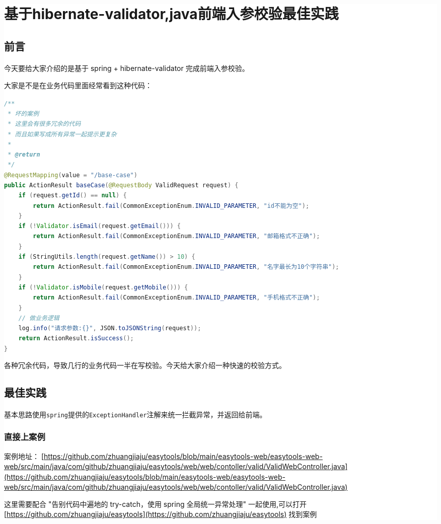 # 基于hibernate-validator,java前端入参校验最佳实践

## 前言

今天要给大家介绍的是基于 spring + hibernate-validator 完成前端入参校验。

大家是不是在业务代码里面经常看到这种代码：

```java
/**
 * 坏的案例
 * 这里会有很多冗余的代码
 * 而且如果写成所有异常一起提示更复杂
 *
 * @return
 */
@RequestMapping(value = "/base-case")
public ActionResult baseCase(@RequestBody ValidRequest request) {
    if (request.getId() == null) {
        return ActionResult.fail(CommonExceptionEnum.INVALID_PARAMETER, "id不能为空");
    }
    if (!Validator.isEmail(request.getEmail())) {
        return ActionResult.fail(CommonExceptionEnum.INVALID_PARAMETER, "邮箱格式不正确");
    }
    if (StringUtils.length(request.getName()) > 10) {
        return ActionResult.fail(CommonExceptionEnum.INVALID_PARAMETER, "名字最长为10个字符串");
    }
    if (!Validator.isMobile(request.getMobile())) {
        return ActionResult.fail(CommonExceptionEnum.INVALID_PARAMETER, "手机格式不正确");
    }
    // 做业务逻辑
    log.info("请求参数:{}", JSON.toJSONString(request));
    return ActionResult.isSuccess();
}
```

各种冗余代码，导致几行的业务代码一半在写校验。今天给大家介绍一种快速的校验方式。

## 最佳实践

基本思路使用`spring`提供的`ExceptionHandler`注解来统一拦截异常，并返回给前端。

### 直接上案例

案例地址： [https://github.com/zhuangjiaju/easytools/blob/main/easytools-web/easytools-web-web/src/main/java/com/github/zhuangjiaju/easytools/web/web/contoller/valid/ValidWebController.java](https://github.com/zhuangjiaju/easytools/blob/main/easytools-web/easytools-web-web/src/main/java/com/github/zhuangjiaju/easytools/web/web/contoller/valid/ValidWebController.java)

这里需要配合 "告别代码中遍地的 try-catch，使用 spring 全局统一异常处理"
一起使用,可以打开 [https://github.com/zhuangjiaju/easytools](https://github.com/zhuangjiaju/easytools) 找到案例

